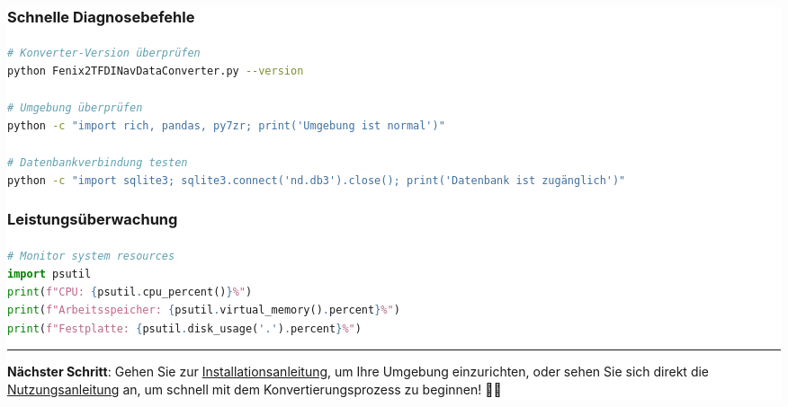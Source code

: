### Schnelle Diagnosebefehle
```bash
# Konverter-Version überprüfen
python Fenix2TFDINavDataConverter.py --version

# Umgebung überprüfen
python -c "import rich, pandas, py7zr; print('Umgebung ist normal')"

# Datenbankverbindung testen
python -c "import sqlite3; sqlite3.connect('nd.db3').close(); print('Datenbank ist zugänglich')"
```

### Leistungsüberwachung
```python
# Monitor system resources
import psutil
print(f"CPU: {psutil.cpu_percent()}%")
print(f"Arbeitsspeicher: {psutil.virtual_memory().percent}%")
print(f"Festplatte: {psutil.disk_usage('.').percent}%")
```

---

**Nächster Schritt**: Gehen Sie zur [Installationsanleitung](installation.md), um Ihre Umgebung einzurichten, oder sehen Sie sich direkt die [Nutzungsanleitung](usage.md) an, um schnell mit dem Konvertierungsprozess zu beginnen! 🚁✨